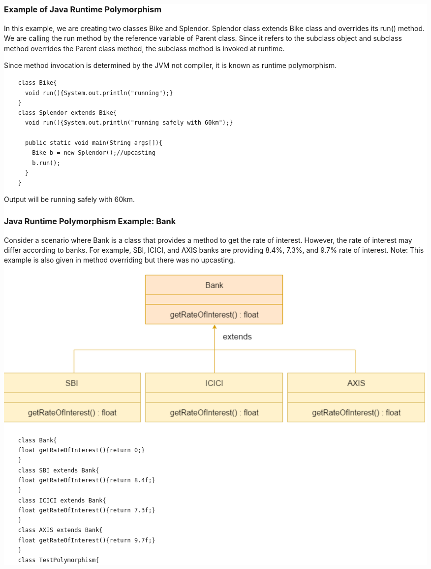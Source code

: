 ### Example of Java Runtime Polymorphism

In this example, we are creating two classes Bike and Splendor. Splendor class extends Bike class and overrides its run() method. We are calling the run method by the reference variable of Parent class. Since it refers to the subclass object and subclass method overrides the Parent class method, the subclass method is invoked at runtime.

Since method invocation is determined by the JVM not compiler, it is known as runtime polymorphism. 

```
    class Bike{  
      void run(){System.out.println("running");}  
    }  
    class Splendor extends Bike{  
      void run(){System.out.println("running safely with 60km");}  
      
      public static void main(String args[]){  
        Bike b = new Splendor();//upcasting  
        b.run();  
      }  
    }  

```
Output will be
running safely with 60km.


### Java Runtime Polymorphism Example: Bank

Consider a scenario where Bank is a class that provides a method to get the rate of interest. However, the rate of interest may differ according to banks. For example, SBI, ICICI, and AXIS banks are providing 8.4%, 7.3%, and 9.7% rate of interest.
Note: This example is also given in method overriding but there was no upcasting.

![Run time polymorhisum](upcast.png?raw=true "Run time Polymorphism")

```
    class Bank{  
    float getRateOfInterest(){return 0;}  
    }  
    class SBI extends Bank{  
    float getRateOfInterest(){return 8.4f;}  
    }  
    class ICICI extends Bank{  
    float getRateOfInterest(){return 7.3f;}  
    }  
    class AXIS extends Bank{  
    float getRateOfInterest(){return 9.7f;}  
    }  
    class TestPolymorphism{  
```